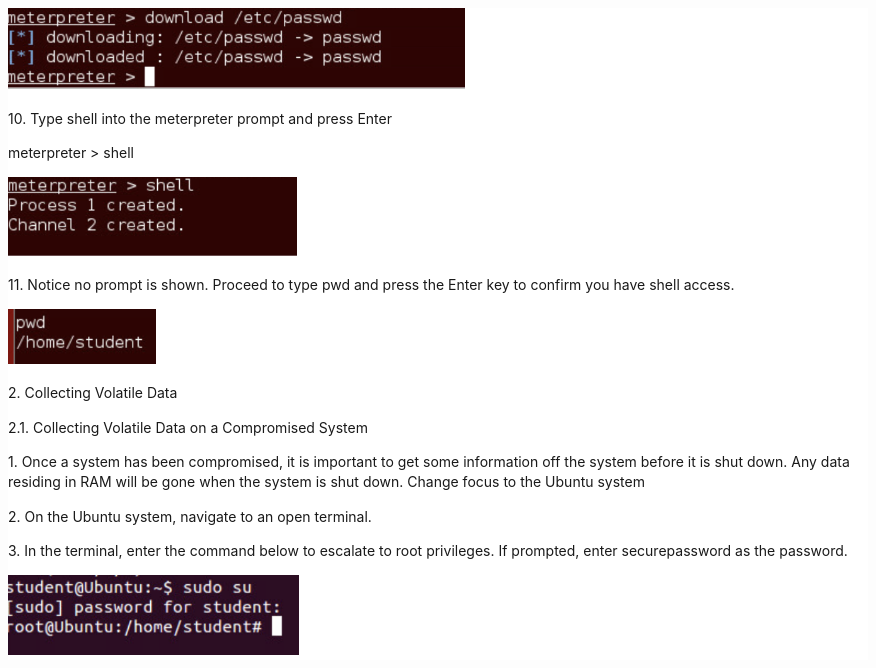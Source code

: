<img src="./media/image28.png" style="width:4.76389in;height:0.84722in"
alt="A computer screen with white text Description automatically generated" />

10\. Type shell into the meterpreter prompt and press Enter

meterpreter \> shell

<img src="./media/image29.png" style="width:3.01389in;height:0.81944in"
alt="A close-up of a computer code Description automatically generated" />

11\. Notice no prompt is shown. Proceed to type pwd and press the Enter
key to confirm you have shell access.

<img src="./media/image30.png" style="width:1.54167in;height:0.56944in"
alt="A close up of a sign Description automatically generated" />

2\. Collecting Volatile Data

2.1. Collecting Volatile Data on a Compromised System

1\. Once a system has been compromised, it is important to get some
information off the system before it is shut down. Any data residing in
RAM will be gone when the system is shut down. Change focus to the
Ubuntu system

2\. On the Ubuntu system, navigate to an open terminal.

3\. In the terminal, enter the command below to escalate to root
privileges. If prompted, enter securepassword as the password.

<img src="./media/image31.png" style="width:3.02778in;height:0.83333in"
alt="A computer screen shot of white text Description automatically generated" />
